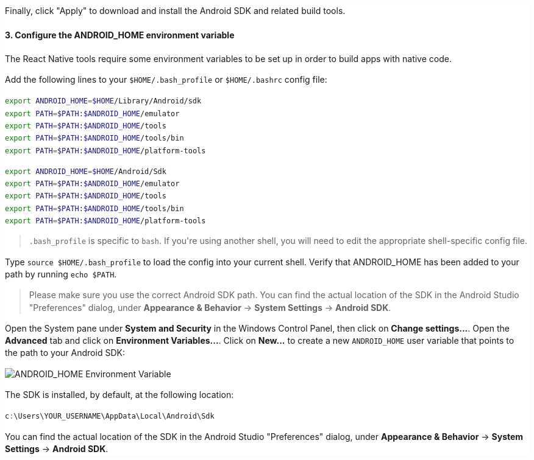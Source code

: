Finally, click "Apply" to download and install the Android SDK and related build tools.

<h4>3. Configure the ANDROID_HOME environment variable</h4>

The React Native tools require some environment variables to be set up in order to build apps with native code.

<block class="native mac linux android" />

Add the following lines to your `$HOME/.bash_profile` or `$HOME/.bashrc` config file:

<block class="native mac android" />

```sh
export ANDROID_HOME=$HOME/Library/Android/sdk
export PATH=$PATH:$ANDROID_HOME/emulator
export PATH=$PATH:$ANDROID_HOME/tools
export PATH=$PATH:$ANDROID_HOME/tools/bin
export PATH=$PATH:$ANDROID_HOME/platform-tools
```

<block class="native linux android" />

```sh
export ANDROID_HOME=$HOME/Android/Sdk
export PATH=$PATH:$ANDROID_HOME/emulator
export PATH=$PATH:$ANDROID_HOME/tools
export PATH=$PATH:$ANDROID_HOME/tools/bin
export PATH=$PATH:$ANDROID_HOME/platform-tools
```

<block class="native mac linux android" />

> `.bash_profile` is specific to `bash`. If you're using another shell, you will need to edit the appropriate shell-specific config file.

Type `source $HOME/.bash_profile` to load the config into your current shell. Verify that ANDROID_HOME has been added to your path by running `echo $PATH`.

> Please make sure you use the correct Android SDK path. You can find the actual location of the SDK in the Android Studio "Preferences" dialog, under **Appearance & Behavior** → **System Settings** → **Android SDK**.

<block class="native windows android" />

Open the System pane under **System and Security** in the Windows Control Panel, then click on **Change settings...**. Open the **Advanced** tab and click on **Environment Variables...**. Click on **New...** to create a new `ANDROID_HOME` user variable that points to the path to your Android SDK:

![ANDROID_HOME Environment Variable](/react-native/docs/assets/GettingStartedAndroidEnvironmentVariableANDROID_HOME.png)

The SDK is installed, by default, at the following location:

```powershell
c:\Users\YOUR_USERNAME\AppData\Local\Android\Sdk
```

You can find the actual location of the SDK in the Android Studio "Preferences" dialog, under **Appearance & Behavior** → **System Settings** → **Android SDK**.
